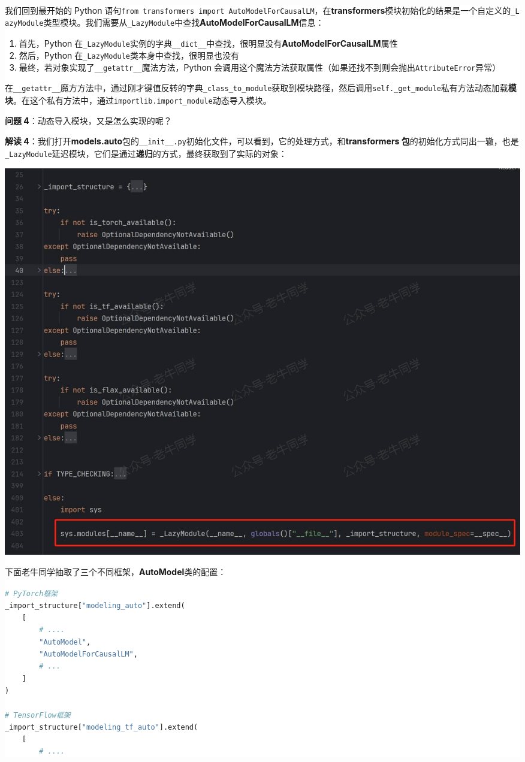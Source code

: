 我们回到最开始的 Python 语句`from transformers import AutoModelForCausalLM`，在**transformers**模块初始化的结果是一个自定义的`_LazyModule`类型模块。我们需要从`_LazyModule`中查找**AutoModelForCausalLM**信息：

1. 首先，Python 在`_LazyModule`实例的字典`__dict__`中查找，很明显没有**AutoModelForCausalLM**属性
2. 然后，Python 在`_LazyModule`类本身中查找，很明显也没有
3. 最终，若对象实现了`__getattr__`魔法方法，Python 会调用这个魔法方法获取属性（如果还找不到则会抛出`AttributeError`异常）

在`__getattr__`魔方方法中，通过刚才键值反转的字典`_class_to_module`获取到模块路径，然后调用`self._get_module`私有方法动态加载**模块**。在这个私有方法中，通过`importlib.import_module`动态导入模块。

**问题 4**：动态导入模块，又是怎么实现的呢？

**解读 4**：我们打开**models.auto**包的`__init__.py`初始化文件，可以看到，它的处理方式，和**transformers 包**的初始化方式同出一辙，也是`_LazyModule`延迟模块，它们是通过**递归**的方式，最终获取到了实际的对象：

![models.auto包初始化方式](24.jpg)

下面老牛同学抽取了三个不同框架，**AutoModel**类的配置：

```python
# PyTorch框架
_import_structure["modeling_auto"].extend(
    [
        # ....
        "AutoModel",
        "AutoModelForCausalLM",
        # ...
    ]
)

# TensorFlow框架
_import_structure["modeling_tf_auto"].extend(
    [
        # ....
```